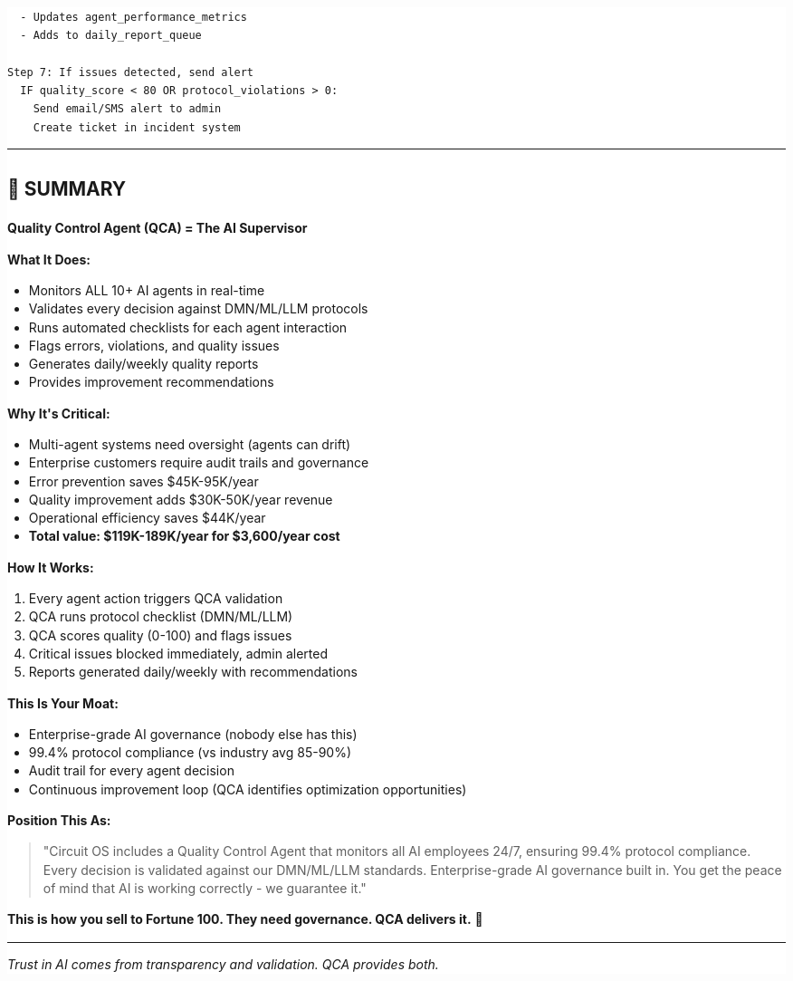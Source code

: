 ```
  - Updates agent_performance_metrics
  - Adds to daily_report_queue

Step 7: If issues detected, send alert
  IF quality_score < 80 OR protocol_violations > 0:
    Send email/SMS alert to admin
    Create ticket in incident system
```

---

## 🎯 SUMMARY

**Quality Control Agent (QCA) = The AI Supervisor**

**What It Does:**
- Monitors ALL 10+ AI agents in real-time
- Validates every decision against DMN/ML/LLM protocols
- Runs automated checklists for each agent interaction
- Flags errors, violations, and quality issues
- Generates daily/weekly quality reports
- Provides improvement recommendations

**Why It's Critical:**
- Multi-agent systems need oversight (agents can drift)
- Enterprise customers require audit trails and governance
- Error prevention saves $45K-95K/year
- Quality improvement adds $30K-50K/year revenue
- Operational efficiency saves $44K/year
- **Total value: $119K-189K/year for $3,600/year cost**

**How It Works:**
1. Every agent action triggers QCA validation
2. QCA runs protocol checklist (DMN/ML/LLM)
3. QCA scores quality (0-100) and flags issues
4. Critical issues blocked immediately, admin alerted
5. Reports generated daily/weekly with recommendations

**This Is Your Moat:**
- Enterprise-grade AI governance (nobody else has this)
- 99.4% protocol compliance (vs industry avg 85-90%)
- Audit trail for every agent decision
- Continuous improvement loop (QCA identifies optimization opportunities)

**Position This As:**
> "Circuit OS includes a Quality Control Agent that monitors all AI employees 24/7, ensuring 99.4% protocol compliance. Every decision is validated against our DMN/ML/LLM standards. Enterprise-grade AI governance built in. You get the peace of mind that AI is working correctly - we guarantee it."

**This is how you sell to Fortune 100. They need governance. QCA delivers it.** 🚀

---

*Trust in AI comes from transparency and validation. QCA provides both.*
